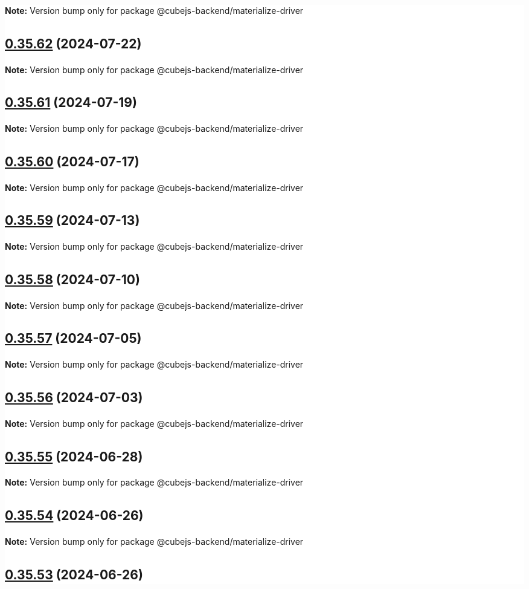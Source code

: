 **Note:** Version bump only for package @cubejs-backend/materialize-driver

## [0.35.62](https://github.com/cube-js/cube/compare/v0.35.61...v0.35.62) (2024-07-22)

**Note:** Version bump only for package @cubejs-backend/materialize-driver

## [0.35.61](https://github.com/cube-js/cube/compare/v0.35.60...v0.35.61) (2024-07-19)

**Note:** Version bump only for package @cubejs-backend/materialize-driver

## [0.35.60](https://github.com/cube-js/cube/compare/v0.35.59...v0.35.60) (2024-07-17)

**Note:** Version bump only for package @cubejs-backend/materialize-driver

## [0.35.59](https://github.com/cube-js/cube/compare/v0.35.58...v0.35.59) (2024-07-13)

**Note:** Version bump only for package @cubejs-backend/materialize-driver

## [0.35.58](https://github.com/cube-js/cube/compare/v0.35.57...v0.35.58) (2024-07-10)

**Note:** Version bump only for package @cubejs-backend/materialize-driver

## [0.35.57](https://github.com/cube-js/cube/compare/v0.35.56...v0.35.57) (2024-07-05)

**Note:** Version bump only for package @cubejs-backend/materialize-driver

## [0.35.56](https://github.com/cube-js/cube/compare/v0.35.55...v0.35.56) (2024-07-03)

**Note:** Version bump only for package @cubejs-backend/materialize-driver

## [0.35.55](https://github.com/cube-js/cube/compare/v0.35.54...v0.35.55) (2024-06-28)

**Note:** Version bump only for package @cubejs-backend/materialize-driver

## [0.35.54](https://github.com/cube-js/cube/compare/v0.35.53...v0.35.54) (2024-06-26)

**Note:** Version bump only for package @cubejs-backend/materialize-driver

## [0.35.53](https://github.com/cube-js/cube/compare/v0.35.52...v0.35.53) (2024-06-26)
